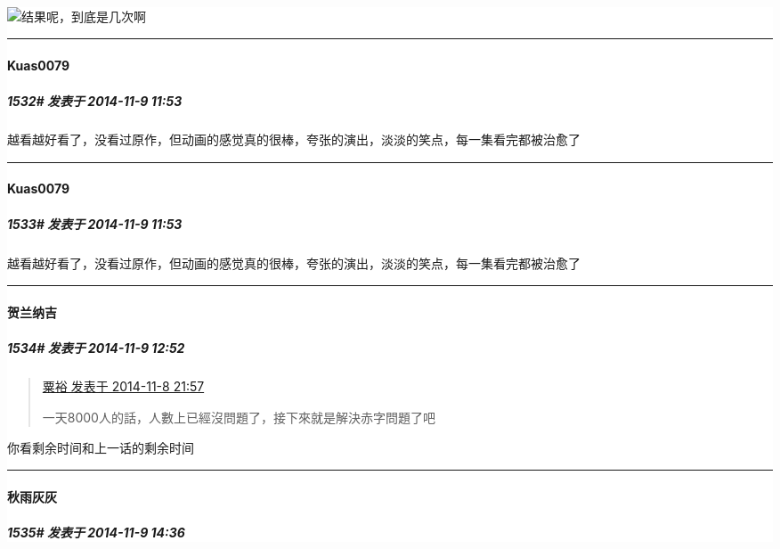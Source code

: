 

<img src="https://static.saraba1st.com/image/smiley/face/91.gif" referrerpolicy="no-referrer">结果呢，到底是几次啊







-----

####  Kuas0079  
##### 1532#       发表于 2014-11-9 11:53




越看越好看了，没看过原作，但动画的感觉真的很棒，夸张的演出，淡淡的笑点，每一集看完都被治愈了







-----

####  Kuas0079  
##### 1533#       发表于 2014-11-9 11:53




越看越好看了，没看过原作，但动画的感觉真的很棒，夸张的演出，淡淡的笑点，每一集看完都被治愈了







-----

####  贺兰纳吉  
##### 1534#       发表于 2014-11-9 12:52



<blockquote><a href="httphttps://bbs.saraba1st.com/2b/forum.php?mod=redirect&amp;goto=findpost&amp;pid=27163830&amp;ptid=1018501" target="_blank">粟裕 发表于 2014-11-8 21:57</a>

一天8000人的話，人數上已經沒問題了，接下來就是解決赤字問題了吧</blockquote>
你看剩余时间和上一话的剩余时间







-----

####  秋雨灰灰  
##### 1535#       发表于 2014-11-9 14:36



